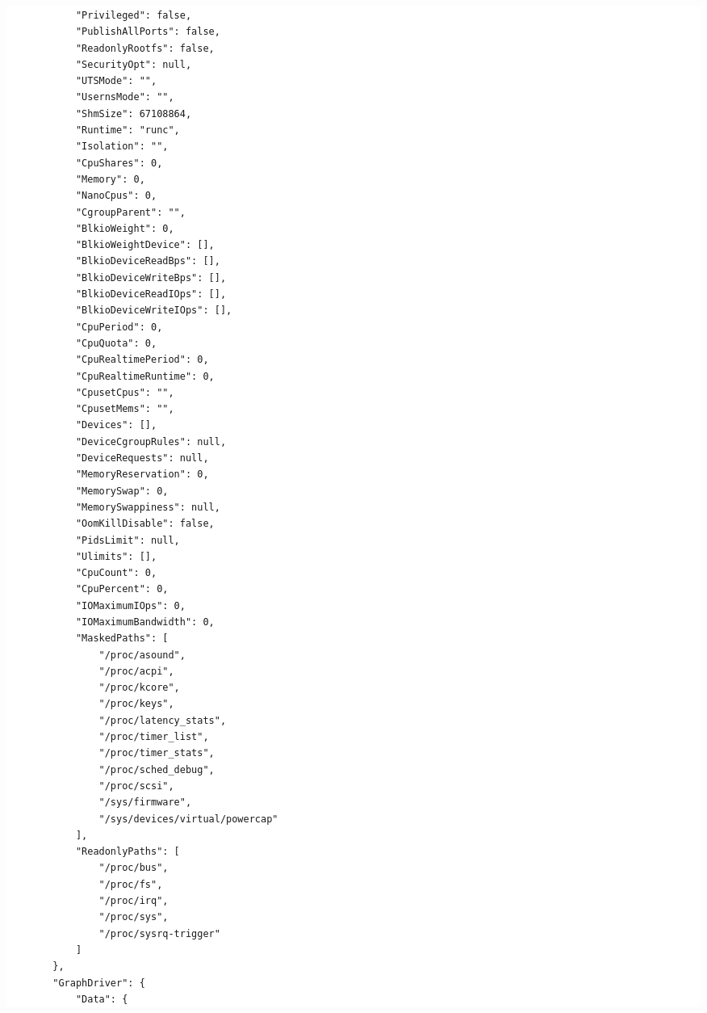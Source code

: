 ````
            "Privileged": false,
            "PublishAllPorts": false,
            "ReadonlyRootfs": false,
            "SecurityOpt": null,
            "UTSMode": "",
            "UsernsMode": "",
            "ShmSize": 67108864,
            "Runtime": "runc",
            "Isolation": "",
            "CpuShares": 0,
            "Memory": 0,
            "NanoCpus": 0,
            "CgroupParent": "",
            "BlkioWeight": 0,
            "BlkioWeightDevice": [],
            "BlkioDeviceReadBps": [],
            "BlkioDeviceWriteBps": [],
            "BlkioDeviceReadIOps": [],
            "BlkioDeviceWriteIOps": [],
            "CpuPeriod": 0,
            "CpuQuota": 0,
            "CpuRealtimePeriod": 0,
            "CpuRealtimeRuntime": 0,
            "CpusetCpus": "",
            "CpusetMems": "",
            "Devices": [],
            "DeviceCgroupRules": null,
            "DeviceRequests": null,
            "MemoryReservation": 0,
            "MemorySwap": 0,
            "MemorySwappiness": null,
            "OomKillDisable": false,
            "PidsLimit": null,
            "Ulimits": [],
            "CpuCount": 0,
            "CpuPercent": 0,
            "IOMaximumIOps": 0,
            "IOMaximumBandwidth": 0,
            "MaskedPaths": [
                "/proc/asound",
                "/proc/acpi",
                "/proc/kcore",
                "/proc/keys",
                "/proc/latency_stats",
                "/proc/timer_list",
                "/proc/timer_stats",
                "/proc/sched_debug",
                "/proc/scsi",
                "/sys/firmware",
                "/sys/devices/virtual/powercap"
            ],
            "ReadonlyPaths": [
                "/proc/bus",
                "/proc/fs",
                "/proc/irq",
                "/proc/sys",
                "/proc/sysrq-trigger"
            ]
        },
        "GraphDriver": {
            "Data": {
````